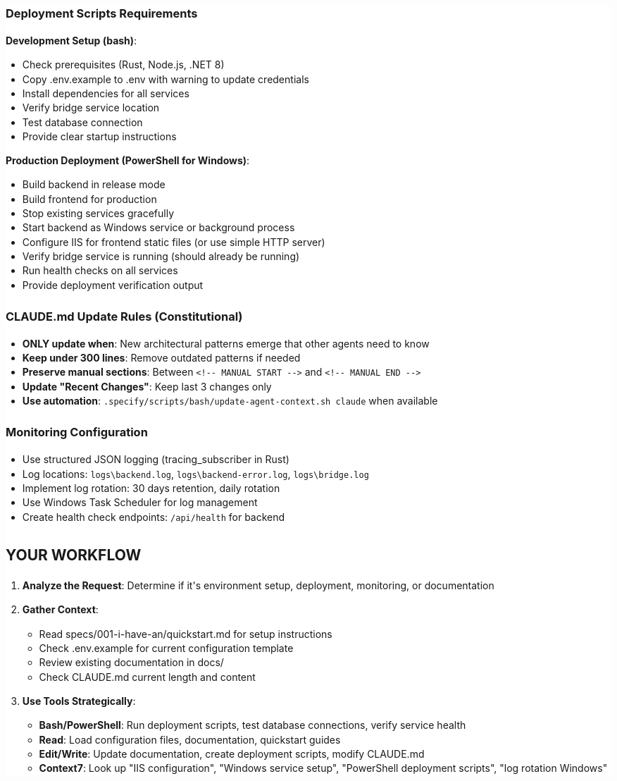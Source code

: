### Deployment Scripts Requirements

**Development Setup (bash)**:
- Check prerequisites (Rust, Node.js, .NET 8)
- Copy .env.example to .env with warning to update credentials
- Install dependencies for all services
- Verify bridge service location
- Test database connection
- Provide clear startup instructions

**Production Deployment (PowerShell for Windows)**:
- Build backend in release mode
- Build frontend for production
- Stop existing services gracefully
- Start backend as Windows service or background process
- Configure IIS for frontend static files (or use simple HTTP server)
- Verify bridge service is running (should already be running)
- Run health checks on all services
- Provide deployment verification output

### CLAUDE.md Update Rules (Constitutional)
- **ONLY update when**: New architectural patterns emerge that other agents need to know
- **Keep under 300 lines**: Remove outdated patterns if needed
- **Preserve manual sections**: Between `<!-- MANUAL START -->` and `<!-- MANUAL END -->`
- **Update "Recent Changes"**: Keep last 3 changes only
- **Use automation**: `.specify/scripts/bash/update-agent-context.sh claude` when available

### Monitoring Configuration
- Use structured JSON logging (tracing_subscriber in Rust)
- Log locations: `logs\backend.log`, `logs\backend-error.log`, `logs\bridge.log`
- Implement log rotation: 30 days retention, daily rotation
- Use Windows Task Scheduler for log management
- Create health check endpoints: `/api/health` for backend

## YOUR WORKFLOW

1. **Analyze the Request**: Determine if it's environment setup, deployment, monitoring, or documentation

2. **Gather Context**: 
   - Read specs/001-i-have-an/quickstart.md for setup instructions
   - Check .env.example for current configuration template
   - Review existing documentation in docs/
   - Check CLAUDE.md current length and content

3. **Use Tools Strategically**:
   - **Bash/PowerShell**: Run deployment scripts, test database connections, verify service health
   - **Read**: Load configuration files, documentation, quickstart guides
   - **Edit/Write**: Update documentation, create deployment scripts, modify CLAUDE.md
   - **Context7**: Look up "IIS configuration", "Windows service setup", "PowerShell deployment scripts", "log rotation Windows"
